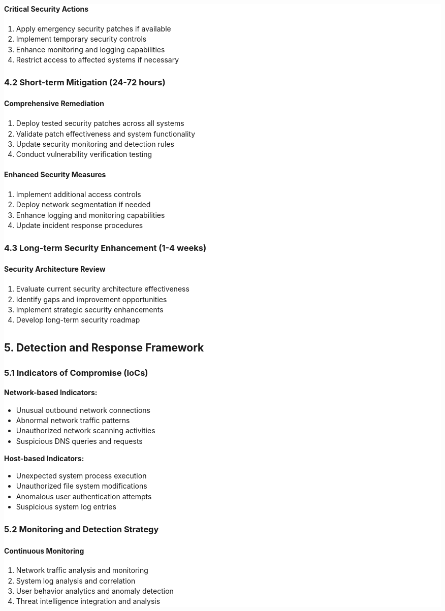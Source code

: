 #### Critical Security Actions
1. Apply emergency security patches if available
2. Implement temporary security controls
3. Enhance monitoring and logging capabilities  
4. Restrict access to affected systems if necessary

### 4.2 Short-term Mitigation (24-72 hours)

#### Comprehensive Remediation
1. Deploy tested security patches across all systems
2. Validate patch effectiveness and system functionality
3. Update security monitoring and detection rules
4. Conduct vulnerability verification testing

#### Enhanced Security Measures
1. Implement additional access controls
2. Deploy network segmentation if needed
3. Enhance logging and monitoring capabilities
4. Update incident response procedures

### 4.3 Long-term Security Enhancement (1-4 weeks)

#### Security Architecture Review
1. Evaluate current security architecture effectiveness
2. Identify gaps and improvement opportunities
3. Implement strategic security enhancements
4. Develop long-term security roadmap

## 5. Detection and Response Framework

### 5.1 Indicators of Compromise (IoCs)
**Network-based Indicators:**
- Unusual outbound network connections
- Abnormal network traffic patterns
- Unauthorized network scanning activities
- Suspicious DNS queries and requests

**Host-based Indicators:**
- Unexpected system process execution
- Unauthorized file system modifications
- Anomalous user authentication attempts
- Suspicious system log entries

### 5.2 Monitoring and Detection Strategy

#### Continuous Monitoring
1. Network traffic analysis and monitoring
2. System log analysis and correlation
3. User behavior analytics and anomaly detection
4. Threat intelligence integration and analysis
